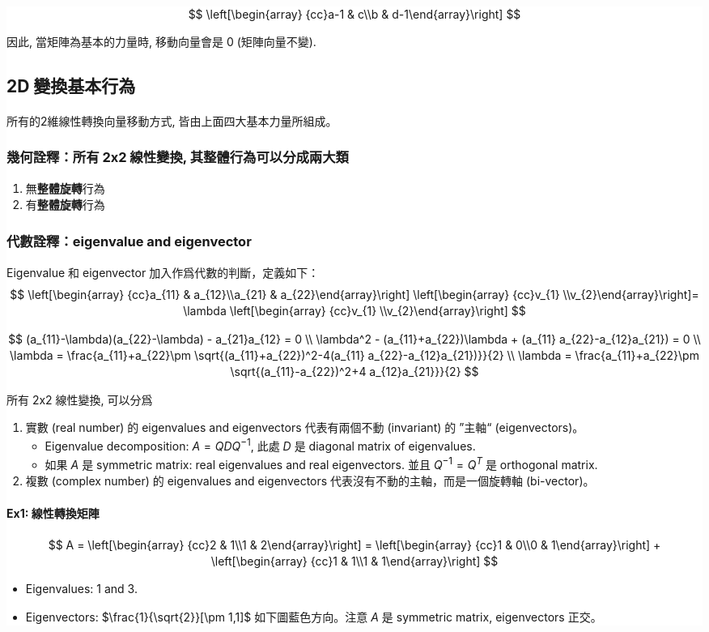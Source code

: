 $$
\left[\begin{array} {cc}a-1 & c\\b & d-1\end{array}\right]
$$

因此, 當矩陣為基本的力量時, 移動向量會是 0 (矩陣向量不變).



## 2D 變換基本行為

所有的2維線性轉換向量移動方式, 皆由上面四大基本力量所組成。

### 幾何詮釋：所有 2x2 線性變換, 其整體行為可以分成兩大類

1. 無**整體旋轉**行為
2. 有**整體旋轉**行為



### 代數詮釋：eigenvalue and eigenvector

Eigenvalue 和 eigenvector 加入作爲代數的判斷，定義如下：
$$
\left[\begin{array} {cc}a_{11} & a_{12}\\a_{21} & a_{22}\end{array}\right] \left[\begin{array} {cc}v_{1} \\v_{2}\end{array}\right]= \lambda \left[\begin{array} {cc}v_{1} \\v_{2}\end{array}\right]
$$

$$
(a_{11}-\lambda)(a_{22}-\lambda) - a_{21}a_{12} = 0 \\
\lambda^2 - (a_{11}+a_{22})\lambda + (a_{11} a_{22}-a_{12}a_{21}) = 0 \\
\lambda = \frac{a_{11}+a_{22}\pm \sqrt{(a_{11}+a_{22})^2-4(a_{11} a_{22}-a_{12}a_{21})}}{2} \\
\lambda = \frac{a_{11}+a_{22}\pm \sqrt{(a_{11}-a_{22})^2+4 a_{12}a_{21}}}{2}
$$

所有 2x2 線性變換, 可以分爲

1. 實數 (real number) 的 eigenvalues and eigenvectors 代表有兩個不動 (invariant) 的 ”主軸“ (eigenvectors)。
   * Eigenvalue decomposition:  $A = Q D Q^{-1}$, 此處 $D$ 是 diagonal matrix of eigenvalues.
   * 如果 $A$ 是 symmetric matrix:  real eigenvalues and real eigenvectors.  並且 $Q^{-1} = Q^{T}$ 是 orthogonal matrix.
2. 複數 (complex number) 的 eigenvalues and eigenvectors 代表沒有不動的主軸，而是一個旋轉軸 (bi-vector)。 



#### Ex1: 線性轉換矩陣

$$
A = \left[\begin{array} {cc}2 & 1\\1 & 2\end{array}\right] = \left[\begin{array} {cc}1 & 0\\0 & 1\end{array}\right] + \left[\begin{array} {cc}1 & 1\\1 & 1\end{array}\right]
$$

* Eigenvalues: 1 and 3.  

* Eigenvectors: $\frac{1}{\sqrt{2}}[\pm 1,1]$  如下圖藍色方向。注意 $A$ 是 symmetric matrix, eigenvectors 正交。
